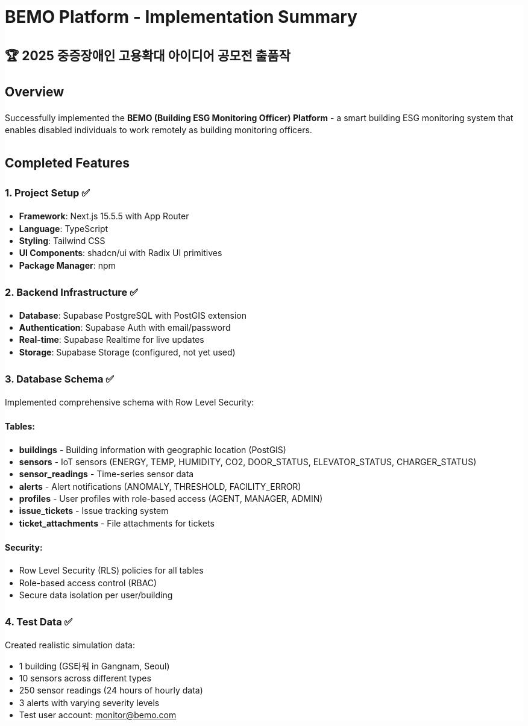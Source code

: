 # BEMO Platform - Implementation Summary

## 🏆 2025 중증장애인 고용확대 아이디어 공모전 출품작

## Overview
Successfully implemented the **BEMO (Building ESG Monitoring Officer) Platform** - a smart building ESG monitoring system that enables disabled individuals to work remotely as building monitoring officers.

## Completed Features

### 1. Project Setup ✅
- **Framework**: Next.js 15.5.5 with App Router
- **Language**: TypeScript
- **Styling**: Tailwind CSS
- **UI Components**: shadcn/ui with Radix UI primitives
- **Package Manager**: npm

### 2. Backend Infrastructure ✅
- **Database**: Supabase PostgreSQL with PostGIS extension
- **Authentication**: Supabase Auth with email/password
- **Real-time**: Supabase Realtime for live updates
- **Storage**: Supabase Storage (configured, not yet used)

### 3. Database Schema ✅
Implemented comprehensive schema with Row Level Security:

#### Tables:
- **buildings** - Building information with geographic location (PostGIS)
- **sensors** - IoT sensors (ENERGY, TEMP, HUMIDITY, CO2, DOOR_STATUS, ELEVATOR_STATUS, CHARGER_STATUS)
- **sensor_readings** - Time-series sensor data
- **alerts** - Alert notifications (ANOMALY, THRESHOLD, FACILITY_ERROR)
- **profiles** - User profiles with role-based access (AGENT, MANAGER, ADMIN)
- **issue_tickets** - Issue tracking system
- **ticket_attachments** - File attachments for tickets

#### Security:
- Row Level Security (RLS) policies for all tables
- Role-based access control (RBAC)
- Secure data isolation per user/building

### 4. Test Data ✅
Created realistic simulation data:
- 1 building (GS타워 in Gangnam, Seoul)
- 10 sensors across different types
- 250 sensor readings (24 hours of hourly data)
- 3 alerts with varying severity levels
- Test user account: monitor@bemo.com
